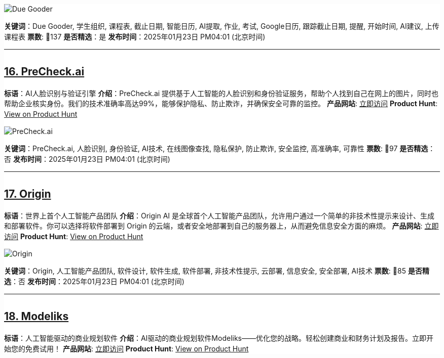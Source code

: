 ![Due Gooder](https://ph-files.imgix.net/7fd19c95-12e3-4404-b368-691650de5e79.png?auto=format&fit=crop&frame=1&h=512&w=1024)

**关键词**：Due Gooder, 学生组织, 课程表, 截止日期, 智能日历, AI提取, 作业, 考试, Google日历, 跟踪截止日期, 提醒, 开始时间, AI建议, 上传课程表
**票数**: 🔺137
**是否精选**：是
**发布时间**：2025年01月23日 PM04:01 (北京时间)

---

## [16. PreCheck.ai](https://www.producthunt.com/posts/precheck-ai?utm_campaign=producthunt-api&utm_medium=api-v2&utm_source=Application%3A+My_PH_APP+%28ID%3A+138680%29)
**标语**：AI人脸识别与验证引擎
**介绍**：PreCheck.ai 提供基于人工智能的人脸识别和身份验证服务，帮助个人找到自己在网上的图片，同时也帮助企业核实身份。我们的技术准确率高达99%，能够保护隐私、防止欺诈，并确保安全可靠的监控。
**产品网站**: [立即访问](https://www.producthunt.com/r/4QFZ6XQCLGLGJV?utm_campaign=producthunt-api&utm_medium=api-v2&utm_source=Application%3A+My_PH_APP+%28ID%3A+138680%29)
**Product Hunt**: [View on Product Hunt](https://www.producthunt.com/posts/precheck-ai?utm_campaign=producthunt-api&utm_medium=api-v2&utm_source=Application%3A+My_PH_APP+%28ID%3A+138680%29)

![PreCheck.ai](https://ph-files.imgix.net/9154accd-18c6-46d5-a317-c414b2cc5248.png?auto=format&fit=crop&frame=1&h=512&w=1024)

**关键词**：PreCheck.ai, 人脸识别, 身份验证, AI技术, 在线图像查找, 隐私保护, 防止欺诈, 安全监控, 高准确率, 可靠性
**票数**: 🔺97
**是否精选**：否
**发布时间**：2025年01月23日 PM04:01 (北京时间)

---

## [17. Origin](https://www.producthunt.com/posts/origin-6?utm_campaign=producthunt-api&utm_medium=api-v2&utm_source=Application%3A+My_PH_APP+%28ID%3A+138680%29)
**标语**：世界上首个人工智能产品团队
**介绍**：Origin AI 是全球首个人工智能产品团队，允许用户通过一个简单的非技术性提示来设计、生成和部署软件。你可以选择将软件部署到 Origin 的云端，或者安全地部署到自己的服务器上，从而避免信息安全方面的麻烦。
**产品网站**: [立即访问](https://www.producthunt.com/r/OLEOFYMJR7NMQH?utm_campaign=producthunt-api&utm_medium=api-v2&utm_source=Application%3A+My_PH_APP+%28ID%3A+138680%29)
**Product Hunt**: [View on Product Hunt](https://www.producthunt.com/posts/origin-6?utm_campaign=producthunt-api&utm_medium=api-v2&utm_source=Application%3A+My_PH_APP+%28ID%3A+138680%29)

![Origin](https://ph-files.imgix.net/f6655f1a-2f75-41b5-8c13-2ca0c4a23f8a.png?auto=format&fit=crop&frame=1&h=512&w=1024)

**关键词**：Origin, 人工智能产品团队, 软件设计, 软件生成, 软件部署, 非技术性提示, 云部署, 信息安全, 安全部署, AI技术
**票数**: 🔺85
**是否精选**：否
**发布时间**：2025年01月23日 PM04:01 (北京时间)

---

## [18. Modeliks](https://www.producthunt.com/posts/modeliks-2?utm_campaign=producthunt-api&utm_medium=api-v2&utm_source=Application%3A+My_PH_APP+%28ID%3A+138680%29)
**标语**：人工智能驱动的商业规划软件
**介绍**：AI驱动的商业规划软件Modeliks——优化您的战略。轻松创建商业和财务计划及报告。立即开始您的免费试用！
**产品网站**: [立即访问](https://www.producthunt.com/r/3XAMCEUTSRSPYK?utm_campaign=producthunt-api&utm_medium=api-v2&utm_source=Application%3A+My_PH_APP+%28ID%3A+138680%29)
**Product Hunt**: [View on Product Hunt](https://www.producthunt.com/posts/modeliks-2?utm_campaign=producthunt-api&utm_medium=api-v2&utm_source=Application%3A+My_PH_APP+%28ID%3A+138680%29)
